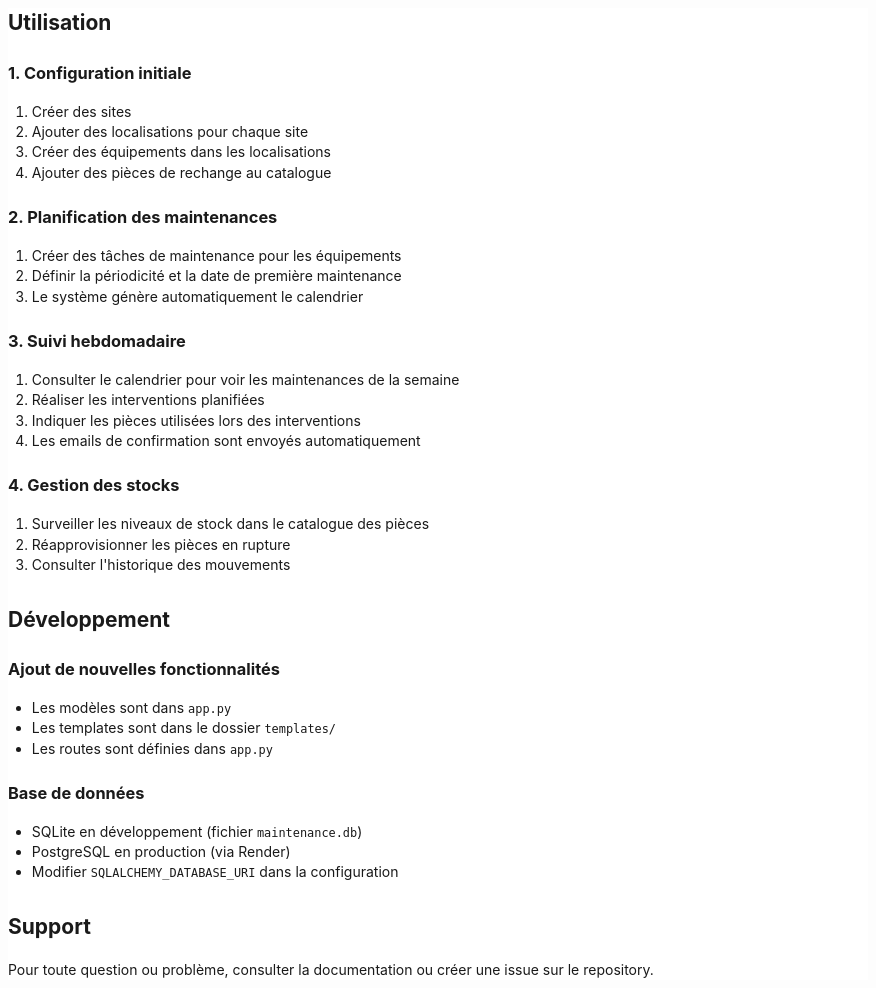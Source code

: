 ## Utilisation

### 1. Configuration initiale
1. Créer des sites
2. Ajouter des localisations pour chaque site
3. Créer des équipements dans les localisations
4. Ajouter des pièces de rechange au catalogue

### 2. Planification des maintenances
1. Créer des tâches de maintenance pour les équipements
2. Définir la périodicité et la date de première maintenance
3. Le système génère automatiquement le calendrier

### 3. Suivi hebdomadaire
1. Consulter le calendrier pour voir les maintenances de la semaine
2. Réaliser les interventions planifiées
3. Indiquer les pièces utilisées lors des interventions
4. Les emails de confirmation sont envoyés automatiquement

### 4. Gestion des stocks
1. Surveiller les niveaux de stock dans le catalogue des pièces
2. Réapprovisionner les pièces en rupture
3. Consulter l'historique des mouvements

## Développement

### Ajout de nouvelles fonctionnalités
- Les modèles sont dans `app.py`
- Les templates sont dans le dossier `templates/`
- Les routes sont définies dans `app.py`

### Base de données
- SQLite en développement (fichier `maintenance.db`)
- PostgreSQL en production (via Render)
- Modifier `SQLALCHEMY_DATABASE_URI` dans la configuration

## Support

Pour toute question ou problème, consulter la documentation ou créer une issue sur le repository. 
